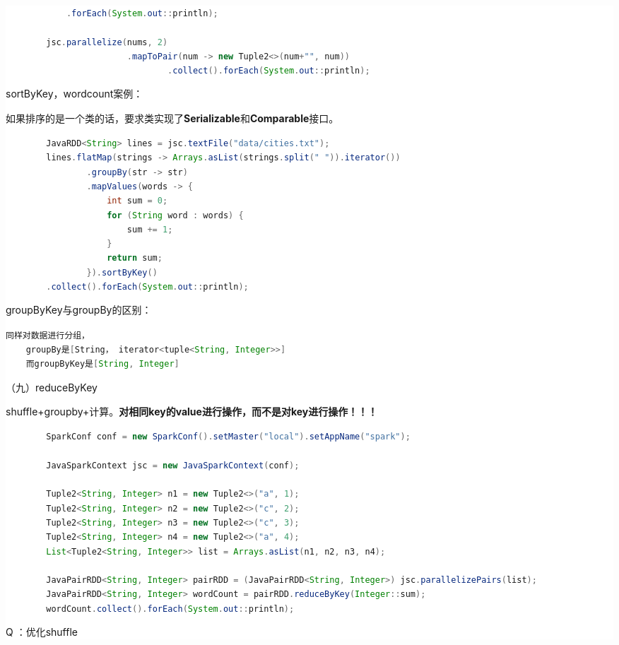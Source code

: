 ```java
            .forEach(System.out::println);

        jsc.parallelize(nums, 2)
                        .mapToPair(num -> new Tuple2<>(num+"", num))
                                .collect().forEach(System.out::println);
```

sortByKey，wordcount案例：

如果排序的是一个类的话，要求类实现了**Serializable**和**Comparable**接口。

```java
        JavaRDD<String> lines = jsc.textFile("data/cities.txt");
        lines.flatMap(strings -> Arrays.asList(strings.split(" ")).iterator())
                .groupBy(str -> str)
                .mapValues(words -> {
                    int sum = 0;
                    for (String word : words) {
                        sum += 1;
                    }
                    return sum;
                }).sortByKey()
        .collect().forEach(System.out::println);
```

groupByKey与groupBy的区别：

```java
同样对数据进行分组，
    groupBy是[String， iterator<tuple<String, Integer>>]
    而groupByKey是[String, Integer]
```

（九）reduceByKey

shuffle+groupby+计算。**对相同key的value进行操作，而不是对key进行操作！！！**

```java
        SparkConf conf = new SparkConf().setMaster("local").setAppName("spark");

        JavaSparkContext jsc = new JavaSparkContext(conf);

        Tuple2<String, Integer> n1 = new Tuple2<>("a", 1);
        Tuple2<String, Integer> n2 = new Tuple2<>("c", 2);
        Tuple2<String, Integer> n3 = new Tuple2<>("c", 3);
        Tuple2<String, Integer> n4 = new Tuple2<>("a", 4);
        List<Tuple2<String, Integer>> list = Arrays.asList(n1, n2, n3, n4);

        JavaPairRDD<String, Integer> pairRDD = (JavaPairRDD<String, Integer>) jsc.parallelizePairs(list);
        JavaPairRDD<String, Integer> wordCount = pairRDD.reduceByKey(Integer::sum);
        wordCount.collect().forEach(System.out::println);
```

Q ：优化shuffle

